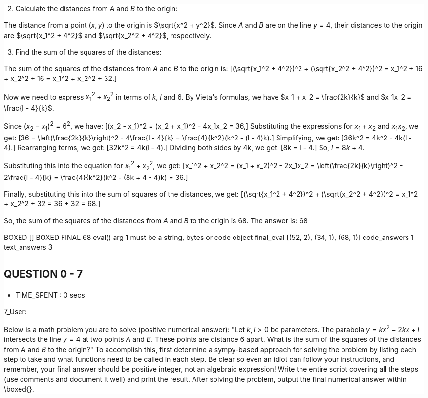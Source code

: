 2. Calculate the distances from $A$ and $B$ to the origin:

The distance from a point $(x, y)$ to the origin is $\sqrt{x^2 + y^2}$. Since $A$ and $B$ are on the line $y = 4$, their distances to the origin are $\sqrt{x_1^2 + 4^2}$ and $\sqrt{x_2^2 + 4^2}$, respectively.

3. Find the sum of the squares of the distances:

The sum of the squares of the distances from $A$ and $B$ to the origin is:
\[(\sqrt{x_1^2 + 4^2})^2 + (\sqrt{x_2^2 + 4^2})^2 = x_1^2 + 16 + x_2^2 + 16 = x_1^2 + x_2^2 + 32.\]

Now we need to express $x_1^2 + x_2^2$ in terms of $k$, $l$ and 6. By Vieta's formulas, we have $x_1 + x_2 = \frac{2k}{k}$ and $x_1x_2 = \frac{l - 4}{k}$.

Since $(x_2 - x_1)^2 = 6^2$, we have:
\[(x_2 - x_1)^2 = (x_2 + x_1)^2 - 4x_1x_2 = 36,\]
Substituting the expressions for $x_1 + x_2$ and $x_1x_2$, we get:
\[36 = \left(\frac{2k}{k}\right)^2 - 4\frac{l - 4}{k} = \frac{4}{k^2}(k^2 - (l - 4)k).\]
Simplifying, we get:
\[36k^2 = 4k^2 - 4k(l - 4).\]
Rearranging terms, we get:
\[32k^2 = 4k(l - 4).\]
Dividing both sides by 4k, we get:
\[8k = l - 4.\]
So, $l = 8k + 4$.

Substituting this into the equation for $x_1^2 + x_2^2$, we get:
\[x_1^2 + x_2^2 = (x_1 + x_2)^2 - 2x_1x_2 = \left(\frac{2k}{k}\right)^2 - 2\frac{l - 4}{k} = \frac{4}{k^2}(k^2 - (8k + 4 - 4)k) = 36.\]

Finally, substituting this into the sum of squares of the distances, we get:
\[(\sqrt{x_1^2 + 4^2})^2 + (\sqrt{x_2^2 + 4^2})^2 = x_1^2 + x_2^2 + 32 = 36 + 32 = 68.\]

So, the sum of the squares of the distances from $A$ and $B$ to the origin is 68. The answer is: $68$

BOXED []
BOXED FINAL 68
eval() arg 1 must be a string, bytes or code object final_eval
[(52, 2), (34, 1), (68, 1)]
code_answers 1 text_answers 3



## QUESTION 0 - 7 
- TIME_SPENT : 0 secs

7_User:

Below is a math problem you are to solve (positive numerical answer):
"Let $k, l > 0$ be parameters. The parabola $y = kx^2 - 2kx + l$ intersects the line $y = 4$ at two points $A$ and $B$. These points are distance 6 apart. What is the sum of the squares of the distances from $A$ and $B$ to the origin?"
To accomplish this, first determine a sympy-based approach for solving the problem by listing each step to take and what functions need to be called in each step. Be clear so even an idiot can follow your instructions, and remember, your final answer should be positive integer, not an algebraic expression!
Write the entire script covering all the steps (use comments and document it well) and print the result. After solving the problem, output the final numerical answer within \boxed{}.

